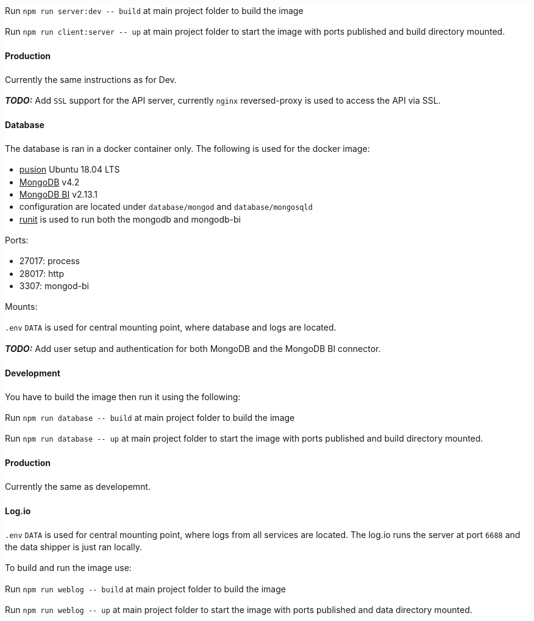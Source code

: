 Run <code>npm run server:dev -- build</code> at main project folder to build the image

Run <code>npm run client:server -- up</code> at main project folder to start the image with ports published and build directory mounted.


#### Production

Currently the same instructions as for Dev.

**_TODO:_**  Add `SSL` support for the API server, currently `nginx` reversed-proxy is used to access the API via SSL.


#### Database

The database is ran in a docker container only. The following is used for the docker image:

+ [pusion](https://github.com/phusion/baseimage-docker) Ubuntu 18.04 LTS
+ [MongoDB](https://docs.mongodb.com/manual/tutorial/install-mongodb-on-ubuntu/) v4.2
+ [MongoDB BI](https://docs.mongodb.com/bi-connector/master/) v2.13.1
+ configuration are located under `database/mongod` and `database/mongosqld`
+ [runit](http://smarden.org/runit/) is used to run both the mongodb and mongodb-bi

Ports:

+ 27017: process
+ 28017: http
+ 3307: mongod-bi

Mounts:

`.env` `DATA` is used for central mounting point, where database and logs are located.

**_TODO:_**  Add user setup and authentication for both MongoDB and the MongoDB BI connector.

#### Development

You have to build the image then run it using the following:

Run <code>npm run database -- build</code> at main project folder to build the image

Run <code>npm run database -- up</code> at main project folder to start the image with ports published and build directory mounted.

#### Production

Currently the same as developemnt.

#### Log.io

`.env` `DATA` is used for central mounting point, where logs from all services are located. The log.io runs the server at port `6688` and the data shipper is just ran locally.

To build and run the image use:

Run <code>npm run weblog -- build</code> at main project folder to build the image

Run <code>npm run weblog -- up</code> at main project folder to start the image with ports published and data directory mounted.

